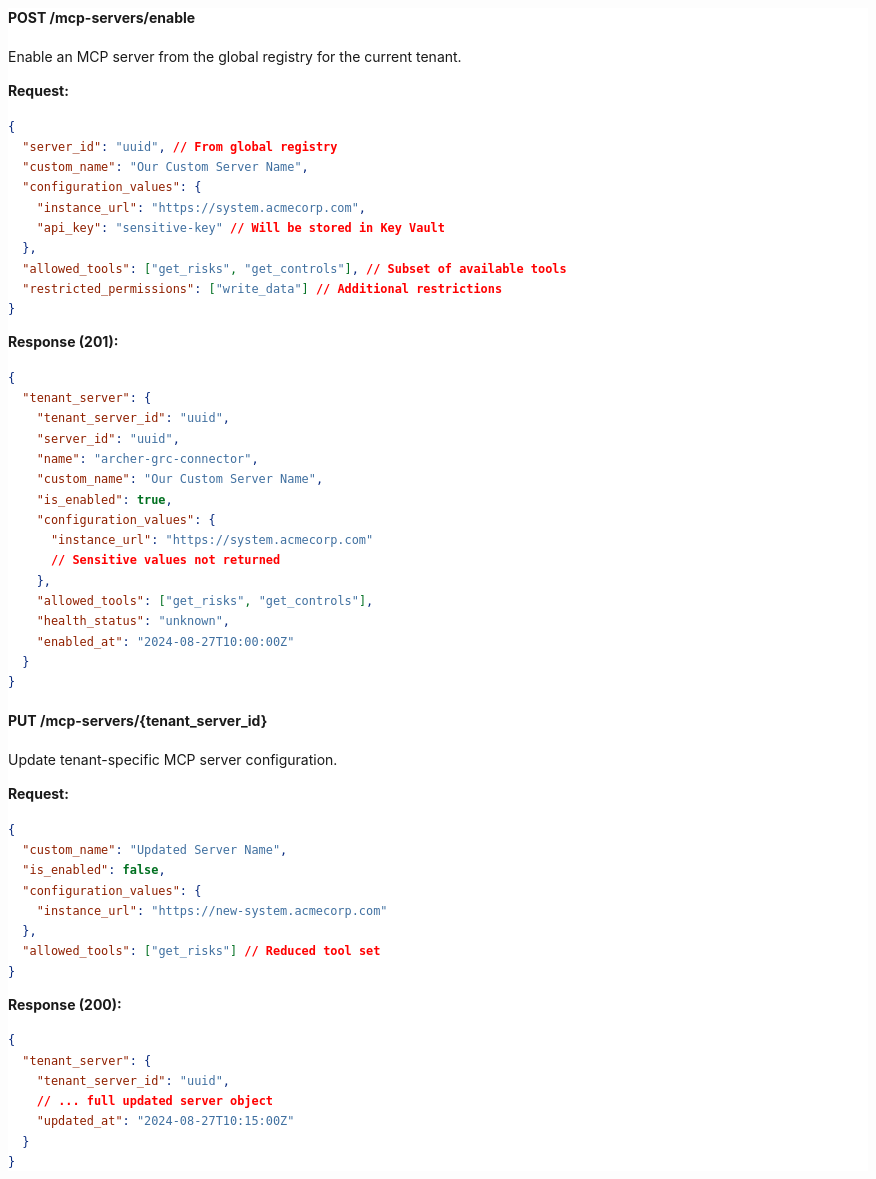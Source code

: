 #### POST /mcp-servers/enable
Enable an MCP server from the global registry for the current tenant.

**Request:**
```json
{
  "server_id": "uuid", // From global registry
  "custom_name": "Our Custom Server Name",
  "configuration_values": {
    "instance_url": "https://system.acmecorp.com",
    "api_key": "sensitive-key" // Will be stored in Key Vault
  },
  "allowed_tools": ["get_risks", "get_controls"], // Subset of available tools
  "restricted_permissions": ["write_data"] // Additional restrictions
}
```

**Response (201):**
```json
{
  "tenant_server": {
    "tenant_server_id": "uuid",
    "server_id": "uuid",
    "name": "archer-grc-connector",
    "custom_name": "Our Custom Server Name",
    "is_enabled": true,
    "configuration_values": {
      "instance_url": "https://system.acmecorp.com"
      // Sensitive values not returned
    },
    "allowed_tools": ["get_risks", "get_controls"],
    "health_status": "unknown",
    "enabled_at": "2024-08-27T10:00:00Z"
  }
}
```

#### PUT /mcp-servers/{tenant_server_id}
Update tenant-specific MCP server configuration.

**Request:**
```json
{
  "custom_name": "Updated Server Name",
  "is_enabled": false,
  "configuration_values": {
    "instance_url": "https://new-system.acmecorp.com"
  },
  "allowed_tools": ["get_risks"] // Reduced tool set
}
```

**Response (200):**
```json
{
  "tenant_server": {
    "tenant_server_id": "uuid",
    // ... full updated server object
    "updated_at": "2024-08-27T10:15:00Z"
  }
}
```
